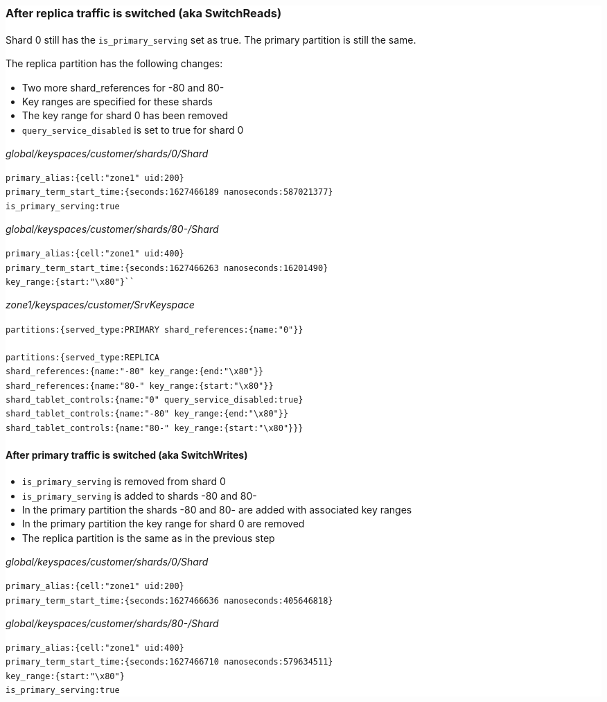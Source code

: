 ### After replica traffic is switched (aka SwitchReads)

Shard 0 still has the `is_primary_serving` set as true. The primary partition is still the same.

The replica partition has the following changes:

* Two more shard_references for -80 and 80-
* Key ranges are specified for these shards
* The key range for shard 0 has been removed
* `query_service_disabled` is set to true for shard 0

_global/keyspaces/customer/shards/0/Shard_

```
primary_alias:{cell:"zone1" uid:200}
primary_term_start_time:{seconds:1627466189 nanoseconds:587021377}
is_primary_serving:true
```

_global/keyspaces/customer/shards/80-/Shard_

```
primary_alias:{cell:"zone1" uid:400}
primary_term_start_time:{seconds:1627466263 nanoseconds:16201490}
key_range:{start:"\x80"}``
```

_zone1/keyspaces/customer/SrvKeyspace_

```
partitions:{served_type:PRIMARY shard_references:{name:"0"}}

partitions:{served_type:REPLICA
shard_references:{name:"-80" key_range:{end:"\x80"}}
shard_references:{name:"80-" key_range:{start:"\x80"}}
shard_tablet_controls:{name:"0" query_service_disabled:true}
shard_tablet_controls:{name:"-80" key_range:{end:"\x80"}}
shard_tablet_controls:{name:"80-" key_range:{start:"\x80"}}}
```

#### After primary traffic is switched (aka SwitchWrites)

* `is_primary_serving` is removed from shard 0
* `is_primary_serving` is added to shards -80 and 80-
* In the primary partition the shards -80 and 80- are added with associated key ranges
* In the primary partition the key range for shard 0 are removed
* The replica partition is the same as in the previous step

_global/keyspaces/customer/shards/0/Shard_

```
primary_alias:{cell:"zone1" uid:200}
primary_term_start_time:{seconds:1627466636 nanoseconds:405646818}
```

_global/keyspaces/customer/shards/80-/Shard_

```
primary_alias:{cell:"zone1" uid:400}
primary_term_start_time:{seconds:1627466710 nanoseconds:579634511}
key_range:{start:"\x80"}
is_primary_serving:true
```
